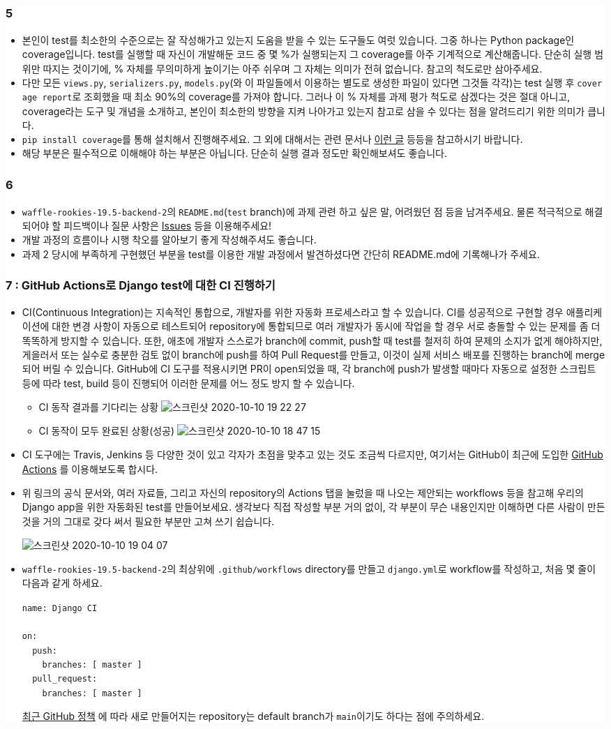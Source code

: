### 5 
- 본인이 test를 최소한의 수준으로는 잘 작성해가고 있는지 도움을 받을 수 있는 도구들도 여럿 있습니다. 그중 하나는 Python package인 coverage입니다.
test를 실행할 때 자신이 개발해둔 코드 중 몇 %가 실행되는지 그 coverage를 아주 기계적으로 계산해줍니다. 단순히 실행 범위만 따지는 것이기에, % 자체를 무의미하게
높이기는 아주 쉬우며 그 자체는 의미가 전혀 없습니다. 참고의 척도로만 삼아주세요.
- 다만 모든 `views.py`, `serializers.py`, `models.py`(와 이 파일들에서 이용하는 별도로 생성한 파일이 있다면 그것들 각각)는 test 실행 후 `coverage report`로 조회했을 때 최소 90%의 coverage를 가져야 합니다.
그러나 이 % 자체를 과제 평가 척도로 삼겠다는 것은 절대 아니고, coverage라는 도구 및 개념을 소개하고, 본인이 최소한의 방향을 지켜 나아가고 있는지
참고로 삼을 수 있다는 점을 알려드리기 위한 의미가 큽니다.
- `pip install coverage`를 통해 설치해서 진행해주세요. 그 외에 대해서는 관련 문서나 [이런 글](https://minyoungjung.github.io//%ED%8C%8C%EC%9D%B4%EC%8D%AC/django/%EC%9B%B9%EC%84%9C%EB%B9%84%EC%8A%A4/%ED%85%8C%EC%8A%A4%ED%8A%B8/2017/06/20/inserting-testcode-django) 등등을 참고하시기 바랍니다.
- 해당 부분은 필수적으로 이해해야 하는 부분은 아닙니다. 단순히 실행 결과 정도만 확인해보셔도 좋습니다.

### 6
- `waffle-rookies-19.5-backend-2`의 `README.md`(`test` branch)에 과제 관련 하고 싶은 말, 어려웠던 점 등을 남겨주세요. 물론 적극적으로 해결되어야 할 피드백이나
질문 사항은 [Issues](https://github.com/wafflestudio/19.5-rookies/issues) 등을 이용해주세요!
- 개발 과정의 흐름이나 시행 착오를 알아보기 좋게 작성해주셔도 좋습니다.
- 과제 2 당시에 부족하게 구현했던 부분을 test를 이용한 개발 과정에서 발견하셨다면 간단히 README.md에 기록해나가 주세요.

### 7 : GitHub Actions로 Django test에 대한 CI 진행하기

- CI(Continuous Integration)는 지속적인 통합으로, 개발자를 위한 자동화 프로세스라고 할 수 있습니다. CI를 성공적으로 구현할 경우
애플리케이션에 대한 변경 사항이 자동으로 테스트되어 repository에 통합되므로 여러 개발자가 동시에 작업을 할 경우 서로 충돌할 수 있는 문제를 좀 더
똑똑하게 방지할 수 있습니다. 또한, 애초에 개발자 스스로가 branch에 commit, push할 때 test를 철저히 하여 문제의 소지가 없게 해야하지만,
게을러서 또는 실수로 충분한 검토 없이 branch에 push를 하여 Pull Request를 만들고, 이것이 실제 서비스 배포를 진행하는 branch에 merge되어
버릴 수 있습니다. GitHub에 CI 도구를 적용시키면 PR이 open되었을 때, 각 branch에 push가 발생할 때마다 자동으로 설정한 스크립트 등에 따라
test, build 등이 진행되어 이러한 문제를 어느 정도 방지 할 수 있습니다.

  - CI 동작 결과를 기다리는 상황
    ![스크린샷 2020-10-10 19 22 27](https://user-images.githubusercontent.com/35535636/95652700-f2ceb900-0b2d-11eb-85d8-cc896922b912.png)

  - CI 동작이 모두 완료된 상황(성공)
    ![스크린샷 2020-10-10 18 47 15](https://user-images.githubusercontent.com/35535636/95652209-71c1f280-0b2a-11eb-858d-a30cb9df891b.png)

- CI 도구에는 Travis, Jenkins 등 다양한 것이 있고 각자가 초점을 맞추고 있는 것도 조금씩 다르지만, 여기서는 GitHub이 최근에 도입한
[GitHub Actions](https://docs.github.com/en/free-pro-team@latest/actions) 를 이용해보도록 합시다.

- 위 링크의 공식 문서와, 여러 자료들, 그리고 자신의 repository의 Actions 탭을 눌렀을 때 나오는 제안되는 workflows 등을 참고해
우리의 Django app을 위한 자동화된 test를 만들어보세요. 생각보다 직접 작성할 부분 거의 없이, 각 부분이 무슨 내용인지만 이해하면 다른 사람이 만든 것을
거의 그대로 갖다 써서 필요한 부분만 고쳐 쓰기 쉽습니다.

  ![스크린샷 2020-10-10 19 04 07](https://user-images.githubusercontent.com/35535636/95652378-73d88100-0b2b-11eb-8915-f85f05cf18b4.png)

- `waffle-rookies-19.5-backend-2`의 최상위에 `.github/workflows` directory를 만들고 `django.yml`로 workflow를 작성하고,
처음 몇 줄이 다음과 같게 하세요.

  ```
  name: Django CI
  
  on:
    push:
      branches: [ master ]
    pull_request:
      branches: [ master ]
  ```
  [최근 GitHub 정책](https://github.com/github/renaming) 에 따라 새로 만들어지는 repository는 default branch가 `main`이기도 하다는 점에 주의하세요.
